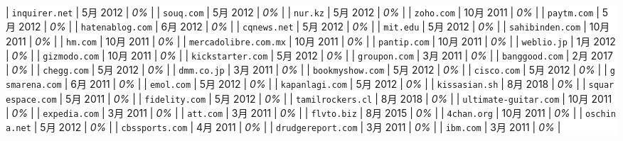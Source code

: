 | `inquirer.net` | 5月 2012 | *0%* |
| `souq.com` | 5月 2012 | *0%* |
| `nur.kz` | 5月 2012 | *0%* |
| `zoho.com` | 10月 2011 | *0%* |
| `paytm.com` | 5月 2012 | *0%* |
| `hatenablog.com` | 6月 2012 | *0%* |
| `cqnews.net` | 5月 2012 | *0%* |
| `mit.edu` | 5月 2012 | *0%* |
| `sahibinden.com` | 10月 2011 | *0%* |
| `hm.com` | 10月 2011 | *0%* |
| `mercadolibre.com.mx` | 10月 2011 | *0%* |
| `pantip.com` | 10月 2011 | *0%* |
| `weblio.jp` | 1月 2012 | *0%* |
| `gizmodo.com` | 10月 2011 | *0%* |
| `kickstarter.com` | 5月 2012 | *0%* |
| `groupon.com` | 3月 2011 | *0%* |
| `banggood.com` | 2月 2017 | *0%* |
| `chegg.com` | 5月 2012 | *0%* |
| `dmm.co.jp` | 3月 2011 | *0%* |
| `bookmyshow.com` | 5月 2012 | *0%* |
| `cisco.com` | 5月 2012 | *0%* |
| `gsmarena.com` | 6月 2011 | *0%* |
| `emol.com` | 5月 2012 | *0%* |
| `kapanlagi.com` | 5月 2012 | *0%* |
| `kissasian.sh` | 8月 2018 | *0%* |
| `squarespace.com` | 5月 2011 | *0%* |
| `fidelity.com` | 5月 2012 | *0%* |
| `tamilrockers.cl` | 8月 2018 | *0%* |
| `ultimate-guitar.com` | 10月 2011 | *0%* |
| `expedia.com` | 3月 2011 | *0%* |
| `att.com` | 3月 2011 | *0%* |
| `flvto.biz` | 8月 2015 | *0%* |
| `4chan.org` | 10月 2011 | *0%* |
| `oschina.net` | 5月 2012 | *0%* |
| `cbssports.com` | 4月 2011 | *0%* |
| `drudgereport.com` | 3月 2011 | *0%* |
| `ibm.com` | 3月 2011 | *0%* |